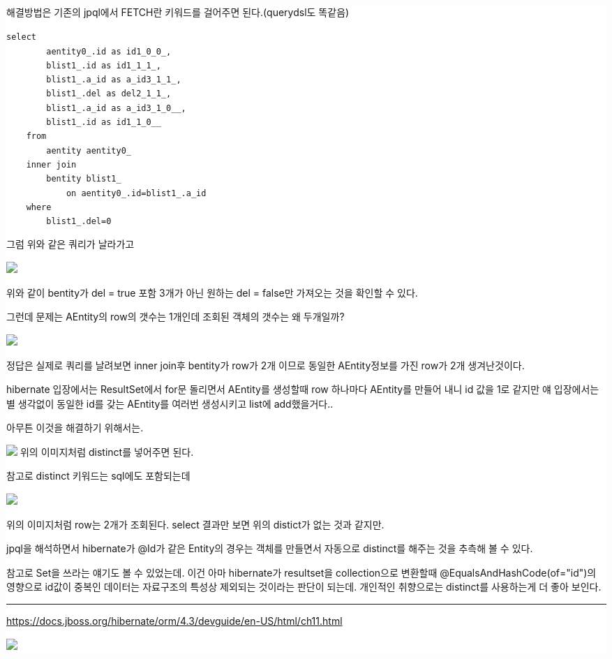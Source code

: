 해결방법은 기존의 jpql에서 FETCH란 키워드를 걸어주면 된다.(querydsl도 똑같음)

```
select
        aentity0_.id as id1_0_0_,
        blist1_.id as id1_1_1_,
        blist1_.a_id as a_id3_1_1_,
        blist1_.del as del2_1_1_,
        blist1_.a_id as a_id3_1_0__,
        blist1_.id as id1_1_0__ 
    from
        aentity aentity0_ 
    inner join
        bentity blist1_ 
            on aentity0_.id=blist1_.a_id 
    where
        blist1_.del=0
```

그럼 위와 같은 쿼리가 날라가고

![](../2020-11-12-21-59-02.png)

위와 같이 bentity가 del = true 포함 3개가 아닌 원하는 del = false만 가져오는 것을 확인할 수 있다.

그런데 문제는 AEntity의 row의 갯수는 1개인데 조회된 객체의 갯수는 왜 두개일까?

![](../2020-11-12-22-03-27.png)

정답은 실제로 쿼리를 날려보면 inner join후 bentity가 row가 2개 이므로 동일한 AEntity정보를 가진 row가 2개 생겨난것이다.

hibernate 입장에서는 ResultSet에서 for문 돌리면서 AEntity를 생성할때 row 하나마다 AEntity를 만들어 내니 id 값을 1로 같지만 얘 입장에서는 별 생각없이 동일한 id를 갖는 AEntity를 여러번 생성시키고 list에 add했을거다..

아무튼 이것을 해결하기 위해서는.


![](../2020-11-12-22-05-12.png)
위의 이미지처럼 distinct를 넣어주면 된다.

참고로 distinct 키워드는 sql에도 포함되는데

![](../2020-11-12-22-06-20.png)

위의 이미지처럼 row는 2개가 조회된다. select 결과만 보면 위의 distict가 없는 것과 같지만.

jpql을 해석하면서 hibernate가 @Id가 같은 Entity의 경우는 객체를 만들면서 자동으로 distinct를 해주는 것을 추측해 볼 수 있다.

참고로 Set을 쓰라는 얘기도 볼 수 있었는데. 이건 아마 hibernate가 resultset을 collection으로 변환할때 @EqualsAndHashCode(of="id")의 영향으로 id값이 중복인 데이터는 자료구조의 특성상 제외되는 것이라는 판단이 되는데. 개인적인 취향으로는 distinct를 사용하는게 더 좋아 보인다.

----

https://docs.jboss.org/hibernate/orm/4.3/devguide/en-US/html/ch11.html

![](../2020-11-12-22-13-29.png)
